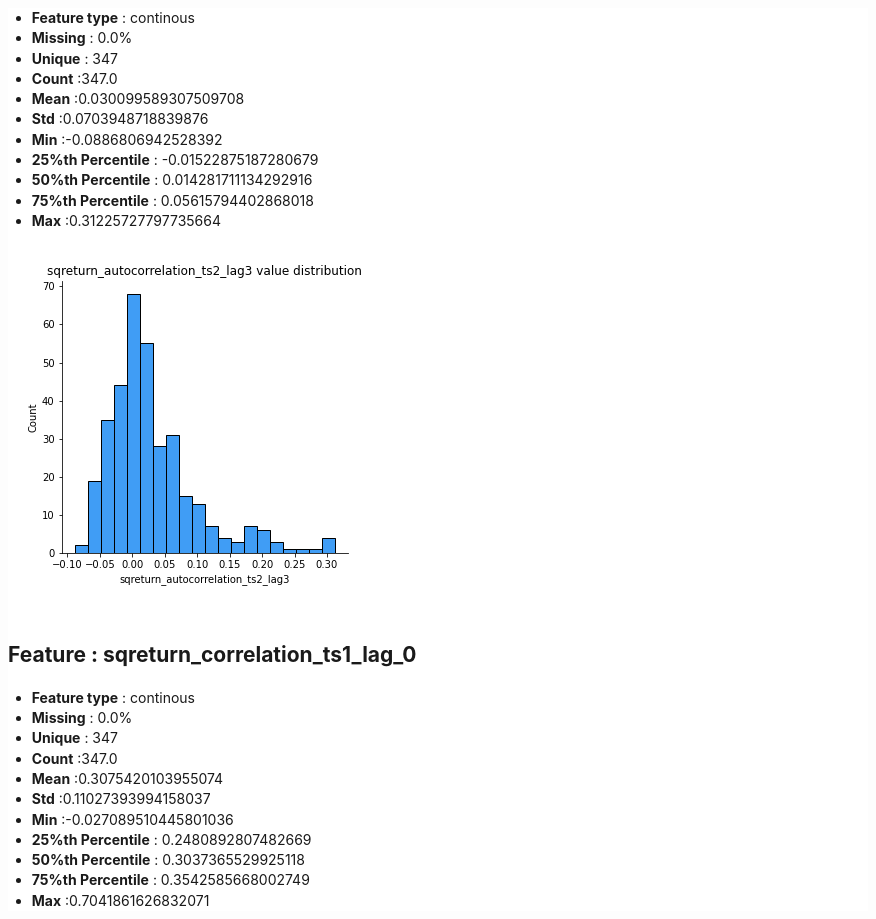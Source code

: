 - **Feature type** : continous
- **Missing** : 0.0%
- **Unique** : 347
- **Count** :347.0
- **Mean** :0.030099589307509708
- **Std** :0.0703948718839876
- **Min** :-0.0886806942528392
- **25%th Percentile** : -0.01522875187280679
- **50%th Percentile** : 0.014281711134292916
- **75%th Percentile** : 0.05615794402868018
- **Max** :0.31225727797735664

![](sqreturn_autocorrelation_ts2_lag3.png)
## Feature : sqreturn_correlation_ts1_lag_0
- **Feature type** : continous
- **Missing** : 0.0%
- **Unique** : 347
- **Count** :347.0
- **Mean** :0.3075420103955074
- **Std** :0.11027393994158037
- **Min** :-0.027089510445801036
- **25%th Percentile** : 0.2480892807482669
- **50%th Percentile** : 0.3037365529925118
- **75%th Percentile** : 0.3542585668002749
- **Max** :0.7041861626832071
